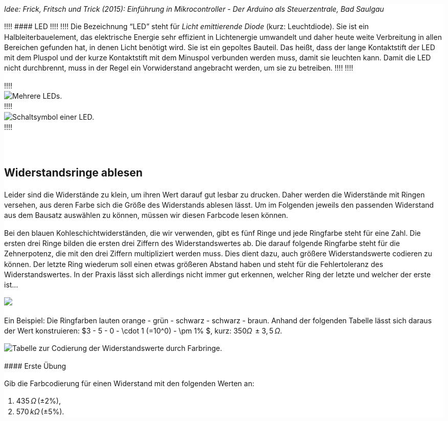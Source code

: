 *Idee: Frick, Fritsch und Trick (2015): *Einführung in Mikrocontroller - Der Arduino als Steuerzentrale*, Bad Saulgau*
</div>

!!!! #### LED
!!!!
!!!! Die Bezeichnung “LED” steht für *Licht emittierende Diode* (kurz: Leuchtdiode). Sie ist ein Halbleiterbauelement, das elektrische Energie sehr effizient in Lichtenergie umwandelt und daher heute weite Verbreitung in allen Bereichen gefunden hat, in denen Licht benötigt wird. Sie ist ein gepoltes Bauteil. Das heißt, dass der lange Kontaktstift der LED mit dem Pluspol und der kurze Kontaktstift mit dem Minuspol verbunden werden muss, damit sie leuchten kann. Damit die LED nicht durchbrennt, muss in der Regel ein Vorwiderstand angebracht werden, um sie zu betreiben.
!!!! 
!!!! <div markdown="1" class="flex-box">
!!!! <div markdown="1">![Mehrere LEDs.](/images/led-sammlung.jpg?resize=200&classes=caption "Mehrere LEDs.")</div>
!!!! <div markdown="1">![Schaltsymbol einer LED.](/circuits/led-schaltsymbol.png?resize=200&classes=caption "Schaltsymbol einer LED.")</div>
!!!! </div>

<br>

## Widerstandsringe ablesen

Leider sind die Widerstände zu klein, um ihren Wert darauf gut lesbar zu drucken. Daher werden die Widerstände mit Ringen versehen, aus deren Farbe sich die Größe des Widerstands ablesen lässt. Um im Folgenden jeweils den passenden Widerstand aus dem Bausatz auswählen zu können, müssen wir diesen Farbcode lesen können.

Bei den blauen Kohleschichtwiderständen, die wir verwenden, gibt es fünf Ringe und jede Ringfarbe steht für eine Zahl. Die ersten drei Ringe bilden die ersten drei Ziffern des Widerstandswertes ab. Die darauf folgende Ringfarbe steht für die Zehnerpotenz, die mit den drei Ziffern multipliziert werden muss. Dies dient dazu, auch größere Widerstandswerte codieren zu können. Der letzte Ring wiederum soll einen etwas größeren Abstand haben und steht für die Fehlertoleranz des Widerstandswertes. In der Praxis lässt sich allerdings nicht immer gut erkennen, welcher Ring der letzte und welcher der erste ist…

![](/images/widerstand-schema.png?resize=400)

Ein Beispiel: Die Ringfarben lauten orange - grün - schwarz - schwarz - braun. Anhand der folgenden Tabelle lässt sich daraus der Wert konstruieren: $3 - 5 - 0 - \cdot 1 (=10^0) - \pm 1\% $, kurz: $350 \Omega \, \pm 3,5 \, \Omega$.

![Tabelle zur Codierung der Widerstandswerte durch Farbringe.](/images/widerstandsfarben-tabelle.png?lightbox=1024&classes=caption "Tabelle zur Codierung der Widerstandswerte durch Farbringe")

<div markdown="1" class="aufgabe">
#### Erste Übung

Gib die Farbcodierung für einen Widerstand mit den folgenden Werten an:

1.  $435 \, \Omega \, (\pm 2\%)$,
2.  $570 \, k\Omega \, (\pm 5\%)$.
</div>
